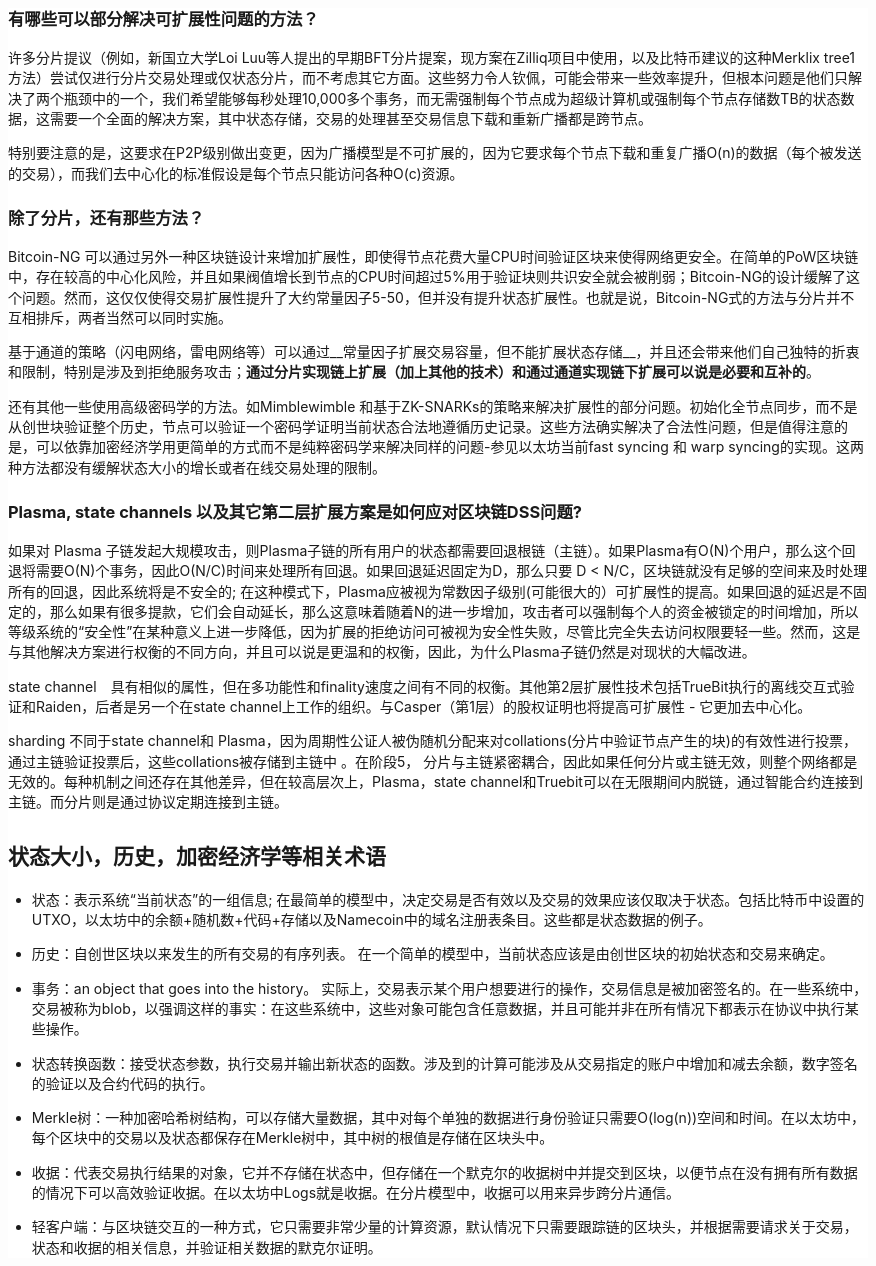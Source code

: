 
### 有哪些可以部分解决可扩展性问题的方法？

许多分片提议（例如，新国立大学Loi Luu等人提出的早期BFT分片提案，现方案在Zilliq项目中使用，以及比特币建议的这种Merklix tree1方法）尝试仅进行分片交易处理或仅状态分片，而不考虑其它方面。这些努力令人钦佩，可能会带来一些效率提升，但根本问题是他们只解决了两个瓶颈中的一个，我们希望能够每秒处理10,000多个事务，而无需强制每个节点成为超级计算机或强制每个节点存储数TB的状态数据，这需要一个全面的解决方案，其中状态存储，交易的处理甚至交易信息下载和重新广播都是跨节点。

特别要注意的是，这要求在P2P级别做出变更，因为广播模型是不可扩展的，因为它要求每个节点下载和重复广播O(n)的数据（每个被发送的交易），而我们去中心化的标准假设是每个节点只能访问各种O(c)资源。

### 除了分片，还有那些方法？

Bitcoin-NG 可以通过另外一种区块链设计来增加扩展性，即使得节点花费大量CPU时间验证区块来使得网络更安全。在简单的PoW区块链中，存在较高的中心化风险，并且如果阀值增长到节点的CPU时间超过5%用于验证块则共识安全就会被削弱；Bitcoin-NG的设计缓解了这个问题。然而，这仅仅使得交易扩展性提升了大约常量因子5-50，但并没有提升状态扩展性。也就是说，Bitcoin-NG式的方法与分片并不互相排斥，两者当然可以同时实施。

基于通道的策略（闪电网络，雷电网络等）可以通过__常量因子扩展交易容量，但不能扩展状态存储__，并且还会带来他们自己独特的折衷和限制，特别是涉及到拒绝服务攻击；__通过分片实现链上扩展（加上其他的技术）和通过通道实现链下扩展可以说是必要和互补的__。

还有其他一些使用高级密码学的方法。如Mimblewimble 和基于ZK-SNARKs的策略来解决扩展性的部分问题。初始化全节点同步，而不是从创世块验证整个历史，节点可以验证一个密码学证明当前状态合法地遵循历史记录。这些方法确实解决了合法性问题，但是值得注意的是，可以依靠加密经济学用更简单的方式而不是纯粹密码学来解决同样的问题-参见以太坊当前fast syncing 和 warp syncing的实现。这两种方法都没有缓解状态大小的增长或者在线交易处理的限制。

### Plasma, state channels 以及其它第二层扩展方案是如何应对区块链DSS问题?

如果对 Plasma 子链发起大规模攻击，则Plasma子链的所有用户的状态都需要回退根链（主链）。如果Plasma有O(N)个用户，那么这个回退将需要O(N)个事务，因此O(N/C)时间来处理所有回退。如果回退延迟固定为D，那么只要 D < N/C，区块链就没有足够的空间来及时处理所有的回退，因此系统将是不安全的; 在这种模式下，Plasma应被视为常数因子级别(可能很大的）可扩展性的提高。如果回退的延迟是不固定的，那么如果有很多提款，它们会自动延长，那么这意味着随着N的进一步增加，攻击者可以强制每个人的资金被锁定的时间增加，所以等级系统的“安全性”在某种意义上进一步降低，因为扩展的拒绝访问可被视为安全性失败，尽管比完全失去访问权限要轻一些。然而，这是与其他解决方案进行权衡的不同方向，并且可以说是更温和的权衡，因此，为什么Plasma子链仍然是对现状的大幅改进。

state channel　具有相似的属性，但在多功能性和finality速度之间有不同的权衡。其他第2层扩展性技术包括TrueBit执行的离线交互式验证和Raiden，后者是另一个在state channel上工作的组织。与Casper（第1层）的股权证明也将提高可扩展性 - 它更加去中心化。

sharding 不同于state channel和 Plasma，因为周期性公证人被伪随机分配来对collations(分片中验证节点产生的块)的有效性进行投票，通过主链验证投票后，这些collations被存储到主链中 。在阶段5， 分片与主链紧密耦合，因此如果任何分片或主链无效，则整个网络都是无效的。每种机制之间还存在其他差异，但在较高层次上，Plasma，state channel和Truebit可以在无限期间内脱链，通过智能合约连接到主链。而分片则是通过协议定期连接到主链。


## 状态大小，历史，加密经济学等相关术语

* 状态：表示系统“当前状态”的一组信息; 在最简单的模型中，决定交易是否有效以及交易的效果应该仅取决于状态。包括比特币中设置的UTXO，以太坊中的余额+随机数+代码+存储以及Namecoin中的域名注册表条目。这些都是状态数据的例子。

* 历史：自创世区块以来发生的所有交易的有序列表。 在一个简单的模型中，当前状态应该是由创世区块的初始状态和交易来确定。

* 事务：an object that goes into the history。 实际上，交易表示某个用户想要进行的操作，交易信息是被加密签名的。在一些系统中，交易被称为blob，以强调这样的事实：在这些系统中，这些对象可能包含任意数据，并且可能并非在所有情况下都表示在协议中执行某些操作。

* 状态转换函数：接受状态参数，执行交易并输出新状态的函数。涉及到的计算可能涉及从交易指定的账户中增加和减去余额，数字签名的验证以及合约代码的执行。

* Merkle树：一种加密哈希树结构，可以存储大量数据，其中对每个单独的数据进行身份验证只需要O(log(n))空间和时间。在以太坊中，每个区块中的交易以及状态都保存在Merkle树中，其中树的根值是存储在区块头中。

* 收据：代表交易执行结果的对象，它并不存储在状态中，但存储在一个默克尔的收据树中并提交到区块，以便节点在没有拥有所有数据的情况下可以高效验证收据。在以太坊中Logs就是收据。在分片模型中，收据可以用来异步跨分片通信。

* 轻客户端：与区块链交互的一种方式，它只需要非常少量的计算资源，默认情况下只需要跟踪链的区块头，并根据需要请求关于交易，状态和收据的相关信息，并验证相关数据的默克尔证明。
